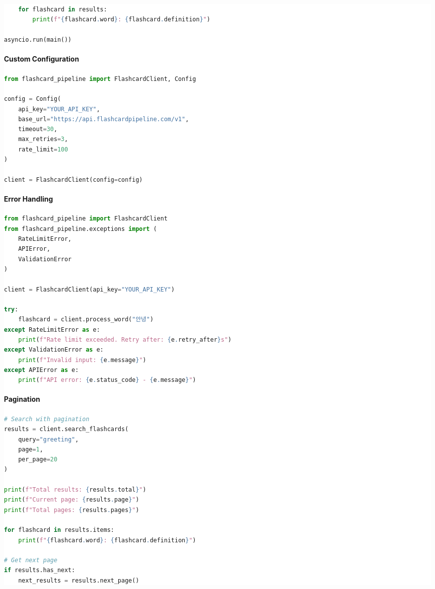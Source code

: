 ```python
    for flashcard in results:
        print(f"{flashcard.word}: {flashcard.definition}")

asyncio.run(main())
```

#### Custom Configuration
```python
from flashcard_pipeline import FlashcardClient, Config

config = Config(
    api_key="YOUR_API_KEY",
    base_url="https://api.flashcardpipeline.com/v1",
    timeout=30,
    max_retries=3,
    rate_limit=100
)

client = FlashcardClient(config=config)
```

#### Error Handling
```python
from flashcard_pipeline import FlashcardClient
from flashcard_pipeline.exceptions import (
    RateLimitError,
    APIError,
    ValidationError
)

client = FlashcardClient(api_key="YOUR_API_KEY")

try:
    flashcard = client.process_word("안녕")
except RateLimitError as e:
    print(f"Rate limit exceeded. Retry after: {e.retry_after}s")
except ValidationError as e:
    print(f"Invalid input: {e.message}")
except APIError as e:
    print(f"API error: {e.status_code} - {e.message}")
```

#### Pagination
```python
# Search with pagination
results = client.search_flashcards(
    query="greeting",
    page=1,
    per_page=20
)

print(f"Total results: {results.total}")
print(f"Current page: {results.page}")
print(f"Total pages: {results.pages}")

for flashcard in results.items:
    print(f"{flashcard.word}: {flashcard.definition}")

# Get next page
if results.has_next:
    next_results = results.next_page()
```
